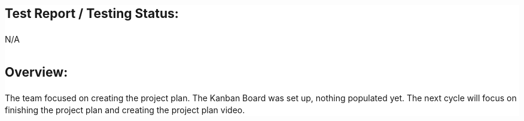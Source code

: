 ## Test Report / Testing Status:

N/A

## Overview:

The team focused on creating the project plan. The Kanban Board was set up, nothing populated yet. The next cycle will focus on finishing the project plan and creating the project plan video.
